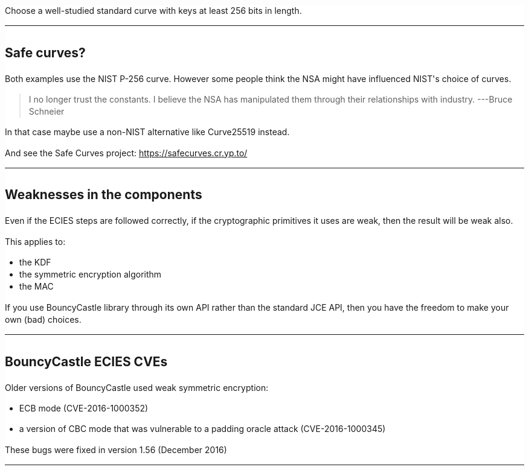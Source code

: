 Choose a well-studied standard curve with keys at least 256 bits in length.

---

## Safe curves?

Both examples use the NIST P-256 curve. However some people think the NSA might
have influenced NIST's choice of curves.

> I no longer trust the constants. I believe the NSA has manipulated them
> through their relationships with industry. ---Bruce Schneier

In that case maybe use a non-NIST alternative like Curve25519 instead.

And see the Safe Curves project: <https://safecurves.cr.yp.to/>

---

## Weaknesses in the components

Even if the ECIES steps are followed correctly, if the cryptographic primitives
it uses are weak, then the result will be weak also.

This applies to:

- the KDF
- the symmetric encryption algorithm
- the MAC

If you use BouncyCastle library through its own API rather than the standard JCE
API, then you have the freedom to make your own (bad) choices.

---

## BouncyCastle ECIES CVEs

Older versions of BouncyCastle used weak symmetric encryption:

- ECB mode (CVE-2016-1000352)

- a version of CBC mode that was vulnerable to a padding oracle attack
  (CVE-2016-1000345)

These bugs were fixed in version 1.56 (December 2016)

---
